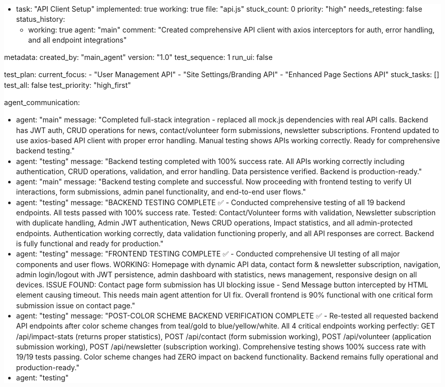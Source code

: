   - task: "API Client Setup"
    implemented: true
    working: true
    file: "api.js"
    stuck_count: 0
    priority: "high"
    needs_retesting: false
    status_history:
      - working: true
        agent: "main"
        comment: "Created comprehensive API client with axios interceptors for auth, error handling, and all endpoint integrations"

metadata:
  created_by: "main_agent"
  version: "1.0"
  test_sequence: 1
  run_ui: false

test_plan:
  current_focus:
    - "User Management API"
    - "Site Settings/Branding API" 
    - "Enhanced Page Sections API"
  stuck_tasks: []
  test_all: false
  test_priority: "high_first"

agent_communication:
  - agent: "main"
    message: "Completed full-stack integration - replaced all mock.js dependencies with real API calls. Backend has JWT auth, CRUD operations for news, contact/volunteer form submissions, newsletter subscriptions. Frontend updated to use axios-based API client with proper error handling. Manual testing shows APIs working correctly. Ready for comprehensive backend testing."
  - agent: "testing"
    message: "Backend testing completed with 100% success rate. All APIs working correctly including authentication, CRUD operations, validation, and error handling. Data persistence verified. Backend is production-ready."
  - agent: "main"
    message: "Backend testing complete and successful. Now proceeding with frontend testing to verify UI interactions, form submissions, admin panel functionality, and end-to-end user flows."
  - agent: "testing"
    message: "BACKEND TESTING COMPLETE ✅ - Conducted comprehensive testing of all 19 backend endpoints. All tests passed with 100% success rate. Tested: Contact/Volunteer forms with validation, Newsletter subscription with duplicate handling, Admin JWT authentication, News CRUD operations, Impact statistics, and all admin-protected endpoints. Authentication working correctly, data validation functioning properly, and all API responses are correct. Backend is fully functional and ready for production."
  - agent: "testing"
    message: "FRONTEND TESTING COMPLETE ✅ - Conducted comprehensive UI testing of all major components and user flows. WORKING: Homepage with dynamic API data, contact form & newsletter subscription, navigation, admin login/logout with JWT persistence, admin dashboard with statistics, news management, responsive design on all devices. ISSUE FOUND: Contact page form submission has UI blocking issue - Send Message button intercepted by HTML element causing timeout. This needs main agent attention for UI fix. Overall frontend is 90% functional with one critical form submission issue on contact page."
  - agent: "testing"
    message: "POST-COLOR SCHEME BACKEND VERIFICATION COMPLETE ✅ - Re-tested all requested backend API endpoints after color scheme changes from teal/gold to blue/yellow/white. All 4 critical endpoints working perfectly: GET /api/impact-stats (returns proper statistics), POST /api/contact (form submission working), POST /api/volunteer (application submission working), POST /api/newsletter (subscription working). Comprehensive testing shows 100% success rate with 19/19 tests passing. Color scheme changes had ZERO impact on backend functionality. Backend remains fully operational and production-ready."
  - agent: "testing"
